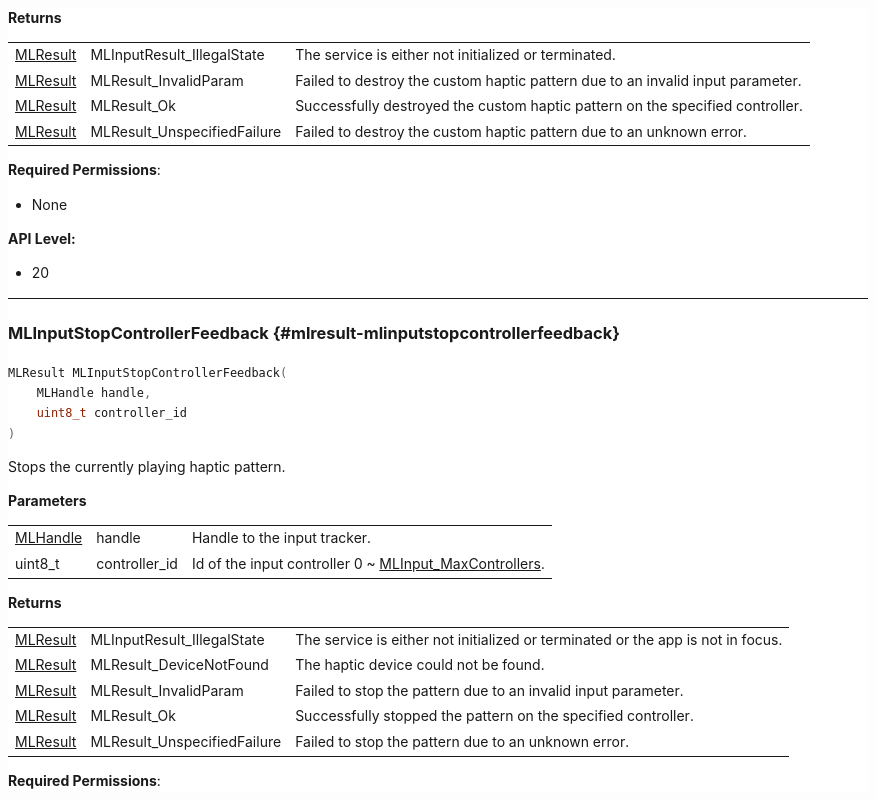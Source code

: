 **Returns**

|  |   |   |
|--|--|--|
| [MLResult](/versioned_docs/version-22-May-2023/api-ref/api/Modules/group___platform/group___platform.md#int32-t-mlresult) |MLInputResult_IllegalState|The service is either not initialized or terminated. |
| [MLResult](/versioned_docs/version-22-May-2023/api-ref/api/Modules/group___platform/group___platform.md#int32-t-mlresult) |MLResult_InvalidParam|Failed to destroy the custom haptic pattern due to an invalid input parameter. |
| [MLResult](/versioned_docs/version-22-May-2023/api-ref/api/Modules/group___platform/group___platform.md#int32-t-mlresult) |MLResult_Ok|Successfully destroyed the custom haptic pattern on the specified controller. |
| [MLResult](/versioned_docs/version-22-May-2023/api-ref/api/Modules/group___platform/group___platform.md#int32-t-mlresult) |MLResult_UnspecifiedFailure|Failed to destroy the custom haptic pattern due to an unknown error.|
**Required Permissions**:

  * None 





**API Level:**
  * 20




-----------

### MLInputStopControllerFeedback {#mlresult-mlinputstopcontrollerfeedback}

```cpp
MLResult MLInputStopControllerFeedback(
    MLHandle handle,
    uint8_t controller_id
)
```

Stops the currently playing haptic pattern. 

**Parameters**

|  |   |   |
|--|--|--|
| [MLHandle](/versioned_docs/version-22-May-2023/api-ref/api/Modules/group___platform/group___platform.md#uint64-t-mlhandle) |handle|Handle to the input tracker. |
| uint8_t |controller_id|Id of the input controller 0 ~ [MLInput_MaxControllers](/versioned_docs/version-22-May-2023/api-ref/api/Modules/group___input/group___input.md#enums-mlinput-maxcontrollers).|

**Returns**

|  |   |   |
|--|--|--|
| [MLResult](/versioned_docs/version-22-May-2023/api-ref/api/Modules/group___platform/group___platform.md#int32-t-mlresult) |MLInputResult_IllegalState|The service is either not initialized or terminated or the app is not in focus. |
| [MLResult](/versioned_docs/version-22-May-2023/api-ref/api/Modules/group___platform/group___platform.md#int32-t-mlresult) |MLResult_DeviceNotFound|The haptic device could not be found. |
| [MLResult](/versioned_docs/version-22-May-2023/api-ref/api/Modules/group___platform/group___platform.md#int32-t-mlresult) |MLResult_InvalidParam|Failed to stop the pattern due to an invalid input parameter. |
| [MLResult](/versioned_docs/version-22-May-2023/api-ref/api/Modules/group___platform/group___platform.md#int32-t-mlresult) |MLResult_Ok|Successfully stopped the pattern on the specified controller. |
| [MLResult](/versioned_docs/version-22-May-2023/api-ref/api/Modules/group___platform/group___platform.md#int32-t-mlresult) |MLResult_UnspecifiedFailure|Failed to stop the pattern due to an unknown error.|
**Required Permissions**:
